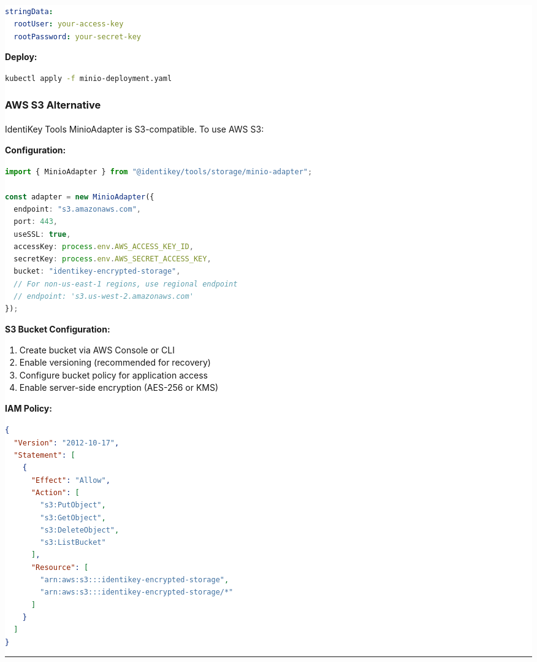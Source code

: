 ```yaml
stringData:
  rootUser: your-access-key
  rootPassword: your-secret-key
```

**Deploy:**

```bash
kubectl apply -f minio-deployment.yaml
```

### AWS S3 Alternative

IdentiKey Tools MinioAdapter is S3-compatible. To use AWS S3:

**Configuration:**

```typescript
import { MinioAdapter } from "@identikey/tools/storage/minio-adapter";

const adapter = new MinioAdapter({
  endpoint: "s3.amazonaws.com",
  port: 443,
  useSSL: true,
  accessKey: process.env.AWS_ACCESS_KEY_ID,
  secretKey: process.env.AWS_SECRET_ACCESS_KEY,
  bucket: "identikey-encrypted-storage",
  // For non-us-east-1 regions, use regional endpoint
  // endpoint: 's3.us-west-2.amazonaws.com'
});
```

**S3 Bucket Configuration:**

1. Create bucket via AWS Console or CLI
2. Enable versioning (recommended for recovery)
3. Configure bucket policy for application access
4. Enable server-side encryption (AES-256 or KMS)

**IAM Policy:**

```json
{
  "Version": "2012-10-17",
  "Statement": [
    {
      "Effect": "Allow",
      "Action": [
        "s3:PutObject",
        "s3:GetObject",
        "s3:DeleteObject",
        "s3:ListBucket"
      ],
      "Resource": [
        "arn:aws:s3:::identikey-encrypted-storage",
        "arn:aws:s3:::identikey-encrypted-storage/*"
      ]
    }
  ]
}
```

---